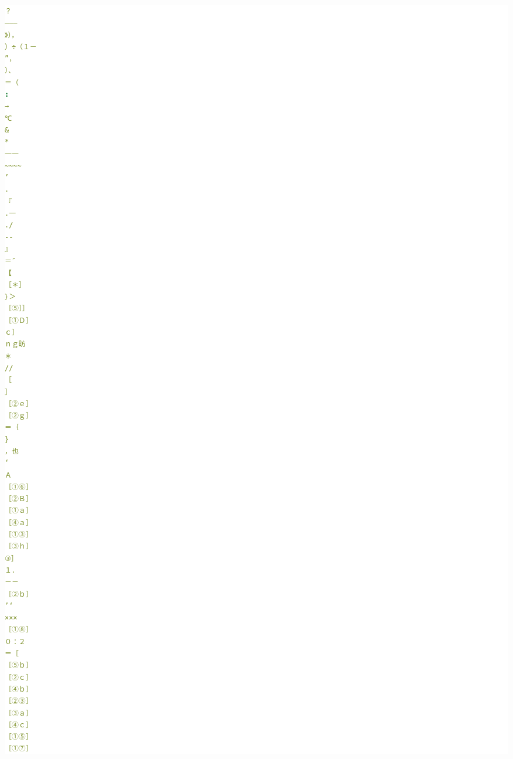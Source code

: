 ```yaml
？
———
》），
）÷（１－
”，
）、
＝（
:
→
℃ 
&
*
一一
~~~~
’
. 
『
.一
./
-- 
』
＝″
【
［＊］
｝＞
［⑤］］
［①Ｄ］
ｃ］
ｎｇ昉
＊
//
［
］
［②ｅ］
［②ｇ］
＝｛
}
，也 
‘
Ａ
［①⑥］
［②Ｂ］ 
［①ａ］
［④ａ］
［①③］
［③ｈ］
③］
１． 
－－ 
［②ｂ］
’‘ 
××× 
［①⑧］
０：２ 
＝［
［⑤ｂ］
［②ｃ］ 
［④ｂ］
［②③］
［③ａ］
［④ｃ］
［①⑤］
［①⑦］
```